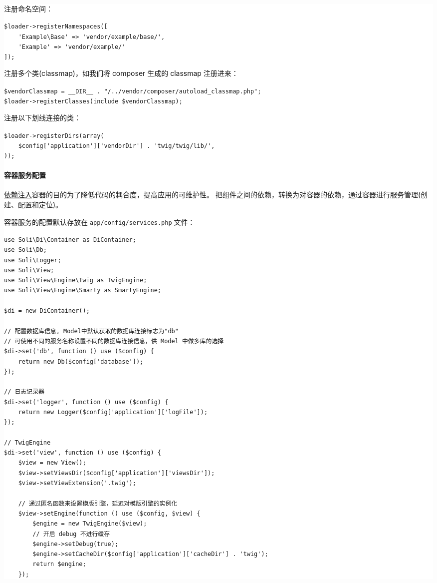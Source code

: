 注册命名空间：

    $loader->registerNamespaces([
        'Example\Base' => 'vendor/example/base/',
        'Example' => 'vendor/example/'
    ]);

注册多个类(classmap)，如我们将 composer 生成的 classmap 注册进来：

    $vendorClassmap = __DIR__ . "/../vendor/composer/autoload_classmap.php";
    $loader->registerClasses(include $vendorClassmap);

注册以下划线连接的类：

    $loader->registerDirs(array(
        $config['application']['vendorDir'] . 'twig/twig/lib/',
    ));

#### 容器服务配置

[依赖注入]容器的目的为了降低代码的耦合度，提高应用的可维护性。
把组件之间的依赖，转换为对容器的依赖，通过容器进行服务管理(创建、配置和定位)。

容器服务的配置默认存放在 `app/config/services.php` 文件：

    use Soli\Di\Container as DiContainer;
    use Soli\Db;
    use Soli\Logger;
    use Soli\View;
    use Soli\View\Engine\Twig as TwigEngine;
    use Soli\View\Engine\Smarty as SmartyEngine;

    $di = new DiContainer();

    // 配置数据库信息, Model中默认获取的数据库连接标志为"db"
    // 可使用不同的服务名称设置不同的数据库连接信息，供 Model 中做多库的选择
    $di->set('db', function () use ($config) {
        return new Db($config['database']);
    });

    // 日志记录器
    $di->set('logger', function () use ($config) {
        return new Logger($config['application']['logFile']);
    });

    // TwigEngine
    $di->set('view', function () use ($config) {
        $view = new View();
        $view->setViewsDir($config['application']['viewsDir']);
        $view->setViewExtension('.twig');

        // 通过匿名函数来设置模版引擎，延迟对模版引擎的实例化
        $view->setEngine(function () use ($config, $view) {
            $engine = new TwigEngine($view);
            // 开启 debug 不进行缓存
            $engine->setDebug(true);
            $engine->setCacheDir($config['application']['cacheDir'] . 'twig');
            return $engine;
        });


[Soli_lifecycle]: Soli_lifecycle.png
[Phalcon]: https://phalconphp.com/
[composer]: https://getcomposer.org/
[Twig]: http://twig.sensiolabs.org/
[Smarty]: http://www.smarty.net/
[PSR-4]: https://github.com/php-fig/fig-standards/blob/master/accepted/PSR-4-autoloader.md
[Doctrine]: http://www.doctrine-project.org/
[Soli\Model]: http://soli-api.aboutc.net/Soli/Model.html "模型"
[Soli\View]: http://soli-api.aboutc.net/Soli/View.html "视图"
[Soli\Application]: http://soli-api.aboutc.net/Soli/Application.html "应用"
[Application]: http://soli-api.aboutc.net/Soli/Application.html "应用"
[Soli\Dispatcher]: http://soli-api.aboutc.net/Soli/Dispatcher.html "控制器调度器"
[调度器]: http://soli-api.aboutc.net/Soli/Dispatcher.html "控制器调度器"
[Soli\Http\Request]: http://soli-api.aboutc.net/Soli/Http/Request.html "HTTP请求环境"
[请求]: http://soli-api.aboutc.net/Soli/Http/Request.html "HTTP请求环境"
[Soli\Http\Response]: http://soli-api.aboutc.net/Soli/Http/Response.html "HTTP响应环境"
[响应]: http://soli-api.aboutc.net/Soli/Http/Response.html "HTTP响应环境"
[Soli\Session]: http://soli-api.aboutc.net/Soli/Session.html "会话"
[Soli\Filter]: http://soli-api.aboutc.net/Soli/Filter.html "过滤与清理"
[Soli\Session\Flash]: http://soli-api.aboutc.net/Soli/Session/Flash.html "闪存消息"
[依赖注入]: http://soli-api.aboutc.net/Soli/Di.html
[事件管理]: http://soli-api.aboutc.net/Soli/Events.html
[自动加载]: http://soli-api.aboutc.net/Soli/Loader.html
[闪存消息]: http://soli-api.aboutc.net/Soli/Session/Flash.html
[模版引擎]: http://soli-api.aboutc.net/Soli/View/Engine.html
[日志]: http://soli-api.aboutc.net/Soli/Logger.html
[命令行应用]: http://soli-api.aboutc.net/Soli/Cli.html
[控制器]: http://soli-api.aboutc.net/Soli/Controller.html
[模型]: http://soli-api.aboutc.net/Soli/Model.html
[视图]: http://soli-api.aboutc.net/Soli/View.html
[组件]: http://soli-api.aboutc.net/Soli/Component.html
[http://localhost:8080/]: http://localhost:8080/